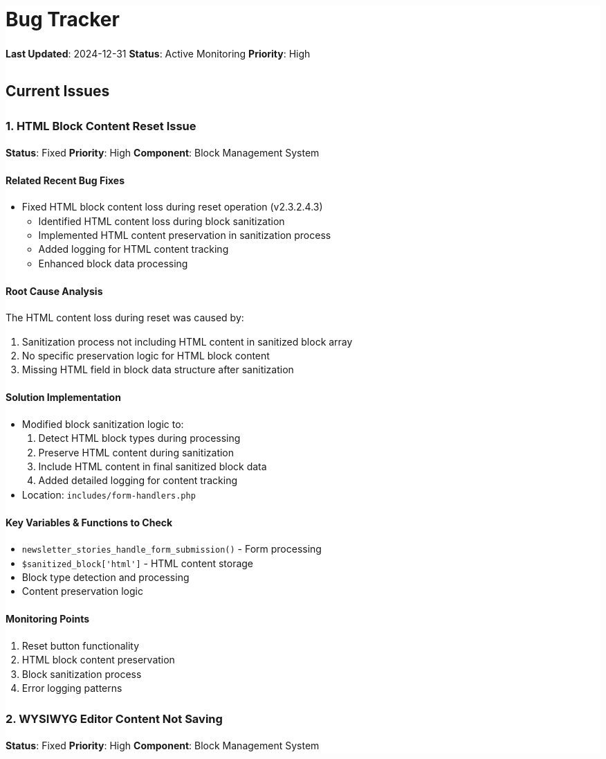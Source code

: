 # Bug Tracker
**Last Updated**: 2024-12-31
**Status**: Active Monitoring
**Priority**: High

## Current Issues

### 1. HTML Block Content Reset Issue
**Status**: Fixed
**Priority**: High
**Component**: Block Management System

#### Related Recent Bug Fixes
- Fixed HTML block content loss during reset operation (v2.3.2.4.3)
  - Identified HTML content loss during block sanitization
  - Implemented HTML content preservation in sanitization process
  - Added logging for HTML content tracking
  - Enhanced block data processing

#### Root Cause Analysis
The HTML content loss during reset was caused by:
1. Sanitization process not including HTML content in sanitized block array
2. No specific preservation logic for HTML block content
3. Missing HTML field in block data structure after sanitization

#### Solution Implementation
- Modified block sanitization logic to:
  1. Detect HTML block types during processing
  2. Preserve HTML content during sanitization
  3. Include HTML content in final sanitized block data
  4. Added detailed logging for content tracking
- Location: `includes/form-handlers.php`

#### Key Variables & Functions to Check
- `newsletter_stories_handle_form_submission()` - Form processing
- `$sanitized_block['html']` - HTML content storage
- Block type detection and processing
- Content preservation logic

#### Monitoring Points
1. Reset button functionality
2. HTML block content preservation
3. Block sanitization process
4. Error logging patterns

### 2. WYSIWYG Editor Content Not Saving
**Status**: Fixed
**Priority**: High
**Component**: Block Management System
